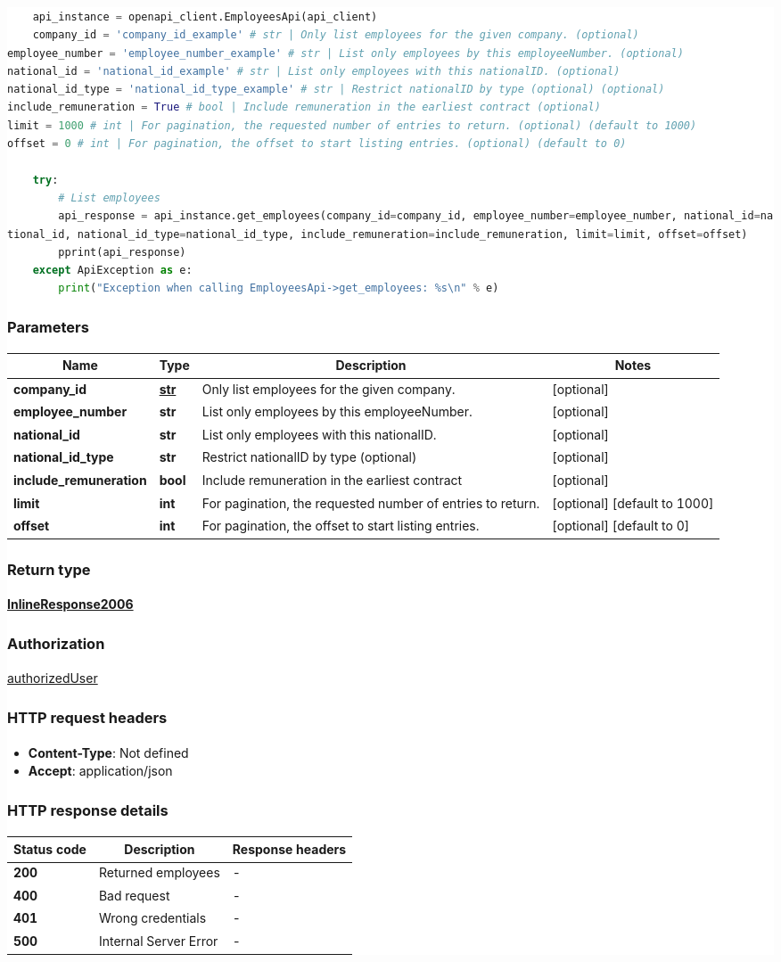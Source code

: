 ```python
    api_instance = openapi_client.EmployeesApi(api_client)
    company_id = 'company_id_example' # str | Only list employees for the given company. (optional)
employee_number = 'employee_number_example' # str | List only employees by this employeeNumber. (optional)
national_id = 'national_id_example' # str | List only employees with this nationalID. (optional)
national_id_type = 'national_id_type_example' # str | Restrict nationalID by type (optional) (optional)
include_remuneration = True # bool | Include remuneration in the earliest contract (optional)
limit = 1000 # int | For pagination, the requested number of entries to return. (optional) (default to 1000)
offset = 0 # int | For pagination, the offset to start listing entries. (optional) (default to 0)

    try:
        # List employees
        api_response = api_instance.get_employees(company_id=company_id, employee_number=employee_number, national_id=national_id, national_id_type=national_id_type, include_remuneration=include_remuneration, limit=limit, offset=offset)
        pprint(api_response)
    except ApiException as e:
        print("Exception when calling EmployeesApi->get_employees: %s\n" % e)
```

### Parameters

Name | Type | Description  | Notes
------------- | ------------- | ------------- | -------------
 **company_id** | [**str**](.md)| Only list employees for the given company. | [optional] 
 **employee_number** | **str**| List only employees by this employeeNumber. | [optional] 
 **national_id** | **str**| List only employees with this nationalID. | [optional] 
 **national_id_type** | **str**| Restrict nationalID by type (optional) | [optional] 
 **include_remuneration** | **bool**| Include remuneration in the earliest contract | [optional] 
 **limit** | **int**| For pagination, the requested number of entries to return. | [optional] [default to 1000]
 **offset** | **int**| For pagination, the offset to start listing entries. | [optional] [default to 0]

### Return type

[**InlineResponse2006**](InlineResponse2006.md)

### Authorization

[authorizedUser](../README.md#authorizedUser)

### HTTP request headers

 - **Content-Type**: Not defined
 - **Accept**: application/json

### HTTP response details
| Status code | Description | Response headers |
|-------------|-------------|------------------|
**200** | Returned employees |  -  |
**400** | Bad request |  -  |
**401** | Wrong credentials |  -  |
**500** | Internal Server Error |  -  |
